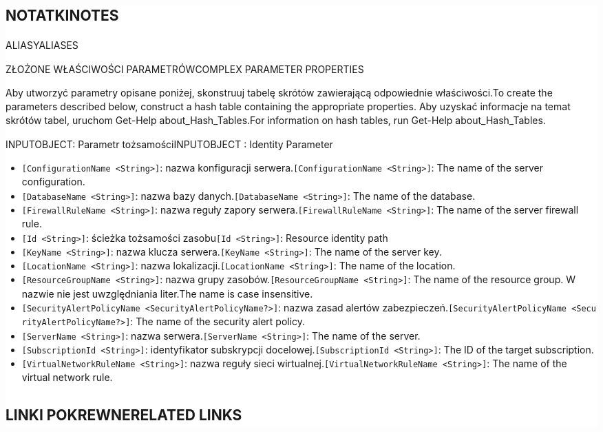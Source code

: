 ## <span data-ttu-id="cb195-150">NOTATKI</span><span class="sxs-lookup"><span data-stu-id="cb195-150">NOTES</span></span>

<span data-ttu-id="cb195-151">ALIASY</span><span class="sxs-lookup"><span data-stu-id="cb195-151">ALIASES</span></span>

<span data-ttu-id="cb195-152">ZŁOŻONE WŁAŚCIWOŚCI PARAMETRÓW</span><span class="sxs-lookup"><span data-stu-id="cb195-152">COMPLEX PARAMETER PROPERTIES</span></span>

<span data-ttu-id="cb195-153">Aby utworzyć parametry opisane poniżej, skonstruuj tabelę skrótów zawierającą odpowiednie właściwości.</span><span class="sxs-lookup"><span data-stu-id="cb195-153">To create the parameters described below, construct a hash table containing the appropriate properties.</span></span> <span data-ttu-id="cb195-154">Aby uzyskać informacje na temat skrótów tabel, uruchom Get-Help about_Hash_Tables.</span><span class="sxs-lookup"><span data-stu-id="cb195-154">For information on hash tables, run Get-Help about_Hash_Tables.</span></span>


<span data-ttu-id="cb195-155">INPUTOBJECT: <IMySqlIdentity> Parametr tożsamości</span><span class="sxs-lookup"><span data-stu-id="cb195-155">INPUTOBJECT <IMySqlIdentity>: Identity Parameter</span></span>
  - <span data-ttu-id="cb195-156">`[ConfigurationName <String>]`: nazwa konfiguracji serwera.</span><span class="sxs-lookup"><span data-stu-id="cb195-156">`[ConfigurationName <String>]`: The name of the server configuration.</span></span>
  - <span data-ttu-id="cb195-157">`[DatabaseName <String>]`: nazwa bazy danych.</span><span class="sxs-lookup"><span data-stu-id="cb195-157">`[DatabaseName <String>]`: The name of the database.</span></span>
  - <span data-ttu-id="cb195-158">`[FirewallRuleName <String>]`: nazwa reguły zapory serwera.</span><span class="sxs-lookup"><span data-stu-id="cb195-158">`[FirewallRuleName <String>]`: The name of the server firewall rule.</span></span>
  - <span data-ttu-id="cb195-159">`[Id <String>]`: ścieżka tożsamości zasobu</span><span class="sxs-lookup"><span data-stu-id="cb195-159">`[Id <String>]`: Resource identity path</span></span>
  - <span data-ttu-id="cb195-160">`[KeyName <String>]`: nazwa klucza serwera.</span><span class="sxs-lookup"><span data-stu-id="cb195-160">`[KeyName <String>]`: The name of the server key.</span></span>
  - <span data-ttu-id="cb195-161">`[LocationName <String>]`: nazwa lokalizacji.</span><span class="sxs-lookup"><span data-stu-id="cb195-161">`[LocationName <String>]`: The name of the location.</span></span>
  - <span data-ttu-id="cb195-162">`[ResourceGroupName <String>]`: nazwa grupy zasobów.</span><span class="sxs-lookup"><span data-stu-id="cb195-162">`[ResourceGroupName <String>]`: The name of the resource group.</span></span> <span data-ttu-id="cb195-163">W nazwie nie jest uwzględniania liter.</span><span class="sxs-lookup"><span data-stu-id="cb195-163">The name is case insensitive.</span></span>
  - <span data-ttu-id="cb195-164">`[SecurityAlertPolicyName <SecurityAlertPolicyName?>]`: nazwa zasad alertów zabezpieczeń.</span><span class="sxs-lookup"><span data-stu-id="cb195-164">`[SecurityAlertPolicyName <SecurityAlertPolicyName?>]`: The name of the security alert policy.</span></span>
  - <span data-ttu-id="cb195-165">`[ServerName <String>]`: nazwa serwera.</span><span class="sxs-lookup"><span data-stu-id="cb195-165">`[ServerName <String>]`: The name of the server.</span></span>
  - <span data-ttu-id="cb195-166">`[SubscriptionId <String>]`: identyfikator subskrypcji docelowej.</span><span class="sxs-lookup"><span data-stu-id="cb195-166">`[SubscriptionId <String>]`: The ID of the target subscription.</span></span>
  - <span data-ttu-id="cb195-167">`[VirtualNetworkRuleName <String>]`: nazwa reguły sieci wirtualnej.</span><span class="sxs-lookup"><span data-stu-id="cb195-167">`[VirtualNetworkRuleName <String>]`: The name of the virtual network rule.</span></span>

## <span data-ttu-id="cb195-168">LINKI POKREWNE</span><span class="sxs-lookup"><span data-stu-id="cb195-168">RELATED LINKS</span></span>

